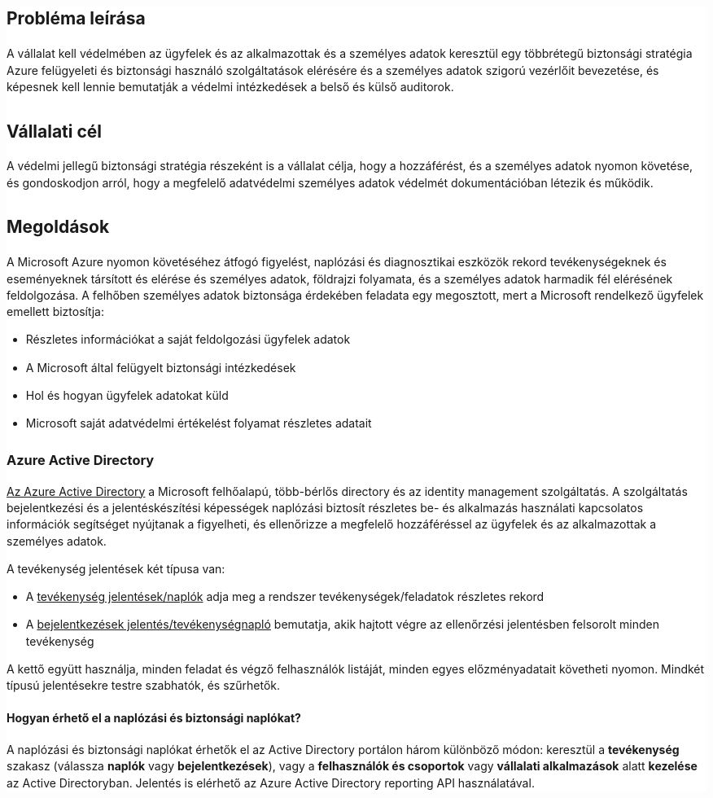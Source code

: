 ## <a name="problem-statement"></a>Probléma leírása

A vállalat kell védelmében az ügyfelek és az alkalmazottak és a személyes adatok keresztül egy többrétegű biztonsági stratégia Azure felügyeleti és biztonsági használó szolgáltatások elérésére és a személyes adatok szigorú vezérlőit bevezetése, és képesnek kell lennie bemutatják a védelmi intézkedések a belső és külső auditorok.

## <a name="company-goal"></a>Vállalati cél

A védelmi jellegű biztonsági stratégia részeként is a vállalat célja, hogy a hozzáférést, és a személyes adatok nyomon követése, és gondoskodjon arról, hogy a megfelelő adatvédelmi személyes adatok védelmét dokumentációban létezik és működik.

## <a name="solutions"></a>Megoldások

A Microsoft Azure nyomon követéséhez átfogó figyelést, naplózási és diagnosztikai eszközök rekord tevékenységeknek és eseményeknek társított és elérése és személyes adatok, földrajzi folyamata, és a személyes adatok harmadik fél elérésének feldolgozása. A felhőben személyes adatok biztonsága érdekében feladata egy megosztott, mert a Microsoft rendelkező ügyfelek emellett biztosítja:

- Részletes információkat a saját feldolgozási ügyfelek adatok

- A Microsoft által felügyelt biztonsági intézkedések

- Hol és hogyan ügyfelek adatokat küld

- Microsoft saját adatvédelmi értékelést folyamat részletes adatait

### <a name="azure-active-directory"></a>Azure Active Directory

[Az Azure Active Directory](https://azure.microsoft.com/services/active-directory/) a Microsoft felhőalapú, több-bérlős directory és az identity management szolgáltatás. A szolgáltatás bejelentkezési és a jelentéskészítési képességek naplózási biztosít részletes be- és alkalmazás használati kapcsolatos információk segítséget nyújtanak a figyelheti, és ellenőrizze a megfelelő hozzáféréssel az ügyfelek és az alkalmazottak a személyes adatok.

A tevékenység jelentések két típusa van:

- A [tevékenység jelentések/naplók](https://docs.microsoft.com/azure/active-directory/active-directory-reporting-activity-audit-logs) adja meg a rendszer tevékenységek/feladatok részletes rekord

- A [bejelentkezések jelentés/tevékenységnapló](https://docs.microsoft.com/azure/active-directory/active-directory-reporting-activity-sign-ins) bemutatja, akik hajtott végre az ellenőrzési jelentésben felsorolt minden tevékenység

A kettő együtt használja, minden feladat és végző felhasználók listáját, minden egyes előzményadatait követheti nyomon. Mindkét típusú jelentésekre testre szabhatók, és szűrhetők.

#### <a name="how-do-i-access-the-audit-and-security-logs"></a>Hogyan érhető el a naplózási és biztonsági naplókat?

A naplózási és biztonsági naplókat érhetők el az Active Directory portálon három különböző módon: keresztül a **tevékenység** szakasz (válassza **naplók** vagy **bejelentkezések**), vagy a **felhasználók és csoportok** vagy **vállalati alkalmazások** alatt **kezelése** az Active Directoryban. Jelentés is elérhető az Azure Active Directory reporting API használatával. 
